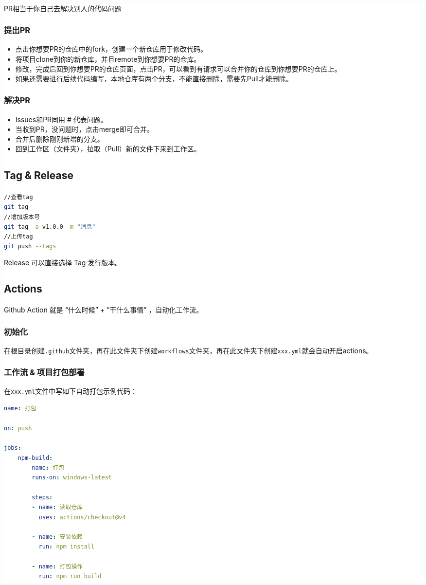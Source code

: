 PR相当于你自己去解决别人的代码问题

### 提出PR

+ 点击你想要PR的仓库中的fork，创建一个新仓库用于修改代码。
+ 将项目clone到你的新仓库，并且remote到你想要PR的仓库。
+ 修改，完成后回到你想要PR的仓库页面，点击PR，可以看到有请求可以合并你的仓库到你想要PR的仓库上。
+ 如果还需要进行后续代码编写，本地仓库有两个分支，不能直接删除，需要先Pull才能删除。

### 解决PR

+ Issues和PR同用 # 代表问题。
+ 当收到PR，没问题时，点击merge即可合并。
+ 合并后删除刚刚新增的分支。
+ 回到工作区（文件夹），拉取（Pull）新的文件下来到工作区。

## Tag & Release

```bash
//查看tag
git tag
//增加版本号
git tag -a v1.0.0 -m "消息"
//上传tag
git push --tags
```

Release 可以直接选择 Tag 发行版本。

## Actions

Github Action 就是 “什么时候” + “干什么事情” ，自动化工作流。

### 初始化

在根目录创建`.github`文件夹，再在此文件夹下创建`workflows`文件夹，再在此文件夹下创建`xxx.yml`就会自动开启actions。

### 工作流 & 项目打包部署

在`xxx.yml`文件中写如下自动打包示例代码：

```yml
name: 打包

on: push

jobs:
	npm-build:
		name: 打包
		runs-on: windows-latest
		
		steps:
		- name: 读取仓库
		  uses: actions/checkout@v4
		  
		- name: 安装依赖
		  run: npm install
		  
		- name: 打包操作
		  run: npm run build
```
